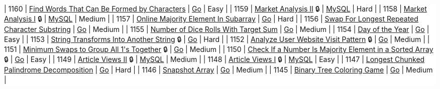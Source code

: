 | <span id="1160">1160</span> | [Find Words That Can Be Formed by Characters](https://leetcode.com/problems/find-words-that-can-be-formed-by-characters "拼写单词")                                                    | [Go](https://github.com/tonymontaro/leetcode-hints/tree/master/problems/find-words-that-can-be-formed-by-characters)                 |    Easy    |
| <span id="1159">1159</span> | [Market Analysis II](https://leetcode.com/problems/market-analysis-ii) 🔒                                                                                                              | [MySQL](https://github.com/tonymontaro/leetcode-hints/tree/master/problems/market-analysis-ii)                                       |    Hard    |
| <span id="1158">1158</span> | [Market Analysis I](https://leetcode.com/problems/market-analysis-i) 🔒                                                                                                                | [MySQL](https://github.com/tonymontaro/leetcode-hints/tree/master/problems/market-analysis-i)                                        |   Medium   |
| <span id="1157">1157</span> | [Online Majority Element In Subarray](https://leetcode.com/problems/online-majority-element-in-subarray "子数组中占绝大多数的元素")                                                    | [Go](https://github.com/tonymontaro/leetcode-hints/tree/master/problems/online-majority-element-in-subarray)                         |    Hard    |
| <span id="1156">1156</span> | [Swap For Longest Repeated Character Substring](https://leetcode.com/problems/swap-for-longest-repeated-character-substring "单字符重复子串的最大长度")                                | [Go](https://github.com/tonymontaro/leetcode-hints/tree/master/problems/swap-for-longest-repeated-character-substring)               |   Medium   |
| <span id="1155">1155</span> | [Number of Dice Rolls With Target Sum](https://leetcode.com/problems/number-of-dice-rolls-with-target-sum "掷骰子的N种方法")                                                           | [Go](https://github.com/tonymontaro/leetcode-hints/tree/master/problems/number-of-dice-rolls-with-target-sum)                        |   Medium   |
| <span id="1154">1154</span> | [Day of the Year](https://leetcode.com/problems/day-of-the-year "一年中的第几天")                                                                                                      | [Go](https://github.com/tonymontaro/leetcode-hints/tree/master/problems/day-of-the-year)                                             |    Easy    |
| <span id="1153">1153</span> | [String Transforms Into Another String](https://leetcode.com/problems/string-transforms-into-another-string "字符串转化") 🔒                                                           | [Go](https://github.com/tonymontaro/leetcode-hints/tree/master/problems/string-transforms-into-another-string)                       |    Hard    |
| <span id="1152">1152</span> | [Analyze User Website Visit Pattern](https://leetcode.com/problems/analyze-user-website-visit-pattern "用户网站访问行为分析") 🔒                                                       | [Go](https://github.com/tonymontaro/leetcode-hints/tree/master/problems/analyze-user-website-visit-pattern)                          |   Medium   |
| <span id="1151">1151</span> | [Minimum Swaps to Group All 1's Together](https://leetcode.com/problems/minimum-swaps-to-group-all-1s-together "最少交换次数来组合所有的 1") 🔒                                        | [Go](https://github.com/tonymontaro/leetcode-hints/tree/master/problems/minimum-swaps-to-group-all-1s-together)                      |   Medium   |
| <span id="1150">1150</span> | [Check If a Number Is Majority Element in a Sorted Array](https://leetcode.com/problems/check-if-a-number-is-majority-element-in-a-sorted-array "检查一个数是否在数组中占绝大多数") 🔒 | [Go](https://github.com/tonymontaro/leetcode-hints/tree/master/problems/check-if-a-number-is-majority-element-in-a-sorted-array)     |    Easy    |
| <span id="1149">1149</span> | [Article Views II](https://leetcode.com/problems/article-views-ii) 🔒                                                                                                                  | [MySQL](https://github.com/tonymontaro/leetcode-hints/tree/master/problems/article-views-ii)                                         |   Medium   |
| <span id="1148">1148</span> | [Article Views I](https://leetcode.com/problems/article-views-i) 🔒                                                                                                                    | [MySQL](https://github.com/tonymontaro/leetcode-hints/tree/master/problems/article-views-i)                                          |    Easy    |
| <span id="1147">1147</span> | [Longest Chunked Palindrome Decomposition](https://leetcode.com/problems/longest-chunked-palindrome-decomposition "段式回文")                                                          | [Go](https://github.com/tonymontaro/leetcode-hints/tree/master/problems/longest-chunked-palindrome-decomposition)                    |    Hard    |
| <span id="1146">1146</span> | [Snapshot Array](https://leetcode.com/problems/snapshot-array "快照数组")                                                                                                              | [Go](https://github.com/tonymontaro/leetcode-hints/tree/master/problems/snapshot-array)                                              |   Medium   |
| <span id="1145">1145</span> | [Binary Tree Coloring Game](https://leetcode.com/problems/binary-tree-coloring-game "二叉树着色游戏")                                                                                  | [Go](https://github.com/tonymontaro/leetcode-hints/tree/master/problems/binary-tree-coloring-game)                                   |   Medium   |